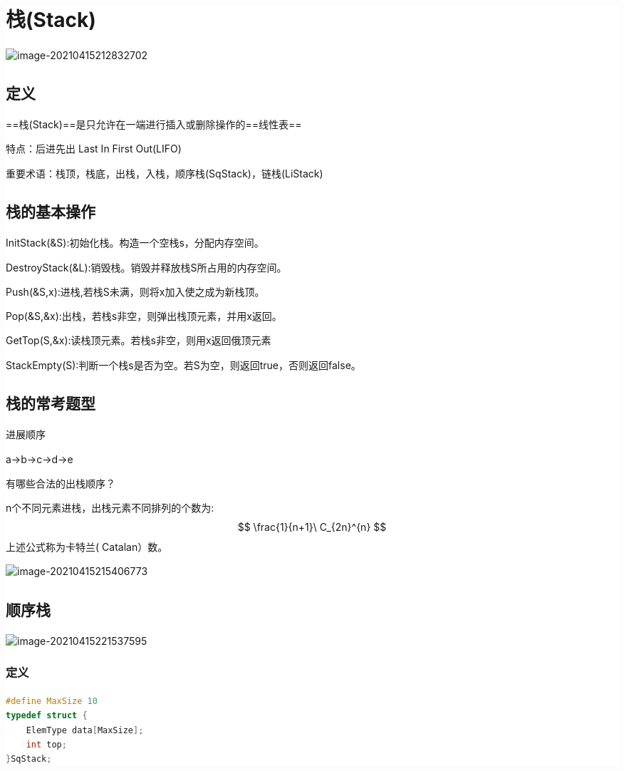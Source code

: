 # 栈(Stack)

![image-20210415212832702](C:\Users\LIMBO\AppData\Roaming\Typora\typora-user-images\image-20210415212832702.png)

## 定义

==栈(Stack)==是只允许在一端进行插入或删除操作的==线性表==

特点：后进先出 Last In First Out(LIFO)

重要术语：栈顶，栈底，出栈，入栈，顺序栈(SqStack)，链栈(LiStack)

## 栈的基本操作

InitStack(&S):初始化栈。构造一个空栈s，分配内存空间。

DestroyStack(&L):销毁栈。销毁并释放栈S所占用的内存空间。

Push(&S,x):进栈,若栈S未满，则将x加入使之成为新栈顶。

Pop(&S,&x):出栈，若栈s非空，则弹出栈顶元素，并用x返回。

GetTop(S,&x):读栈顶元素。若栈s非空，则用x返回俄顶元素

StackEmpty(S):判断一个栈s是否为空。若S为空，则返回true，否则返回false。

## 栈的常考题型

进展顺序

a→b→c→d→e

有哪些合法的出栈顺序？

n个不同元素进栈，出栈元素不同排列的个数为:
$$
\frac{1}{n+1}\ C_{2n}^{n}
$$
上述公式称为卡特兰( Catalan）数。

![image-20210415215406773](C:\Users\LIMBO\AppData\Roaming\Typora\typora-user-images\image-20210415215406773.png)

## 顺序栈

![image-20210415221537595](C:\Users\LIMBO\AppData\Roaming\Typora\typora-user-images\image-20210415221537595.png)

### 定义

~~~c
#define MaxSize 10
typedef struct {
    ElemType data[MaxSize];
    int top;
}SqStack;
~~~
